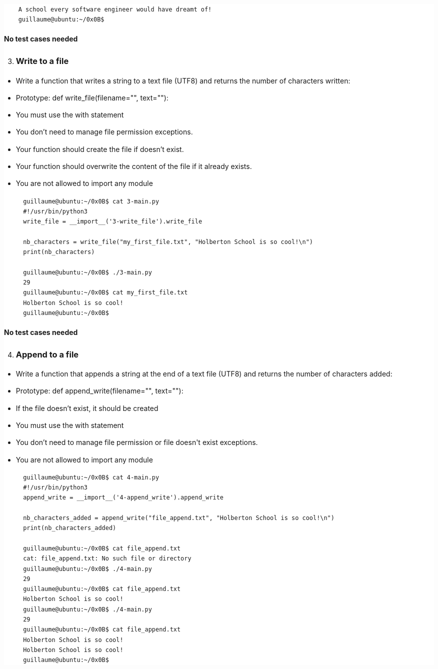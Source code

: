         A school every software engineer would have dreamt of!
        guillaume@ubuntu:~/0x0B$ 

#### No test cases needed
3. ### Write to a file

- Write a function that writes a string to a text file (UTF8) and returns the number of characters written:

- Prototype: def write_file(filename="", text=""):

- You must use the with statement

- You don’t need to manage file permission exceptions.

- Your function should create the file if doesn’t exist.

- Your function should overwrite the content of the file if it already exists.

- You are not allowed to import any module

        guillaume@ubuntu:~/0x0B$ cat 3-main.py
        #!/usr/bin/python3
        write_file = __import__('3-write_file').write_file

        nb_characters = write_file("my_first_file.txt", "Holberton School is so cool!\n")
        print(nb_characters)

        guillaume@ubuntu:~/0x0B$ ./3-main.py
        29
        guillaume@ubuntu:~/0x0B$ cat my_first_file.txt
        Holberton School is so cool!
        guillaume@ubuntu:~/0x0B$ 

#### No test cases needed
4. ### Append to a file

- Write a function that appends a string at the end of a text file (UTF8) and returns the number of characters added:

- Prototype: def append_write(filename="", text=""):

- If the file doesn’t exist, it should be created

- You must use the with statement

- You don’t need to manage file permission or file doesn't exist exceptions.

- You are not allowed to import any module

        guillaume@ubuntu:~/0x0B$ cat 4-main.py
        #!/usr/bin/python3
        append_write = __import__('4-append_write').append_write

        nb_characters_added = append_write("file_append.txt", "Holberton School is so cool!\n")
        print(nb_characters_added)

        guillaume@ubuntu:~/0x0B$ cat file_append.txt
        cat: file_append.txt: No such file or directory
        guillaume@ubuntu:~/0x0B$ ./4-main.py
        29
        guillaume@ubuntu:~/0x0B$ cat file_append.txt
        Holberton School is so cool!
        guillaume@ubuntu:~/0x0B$ ./4-main.py
        29
        guillaume@ubuntu:~/0x0B$ cat file_append.txt
        Holberton School is so cool!
        Holberton School is so cool!
        guillaume@ubuntu:~/0x0B$ 
